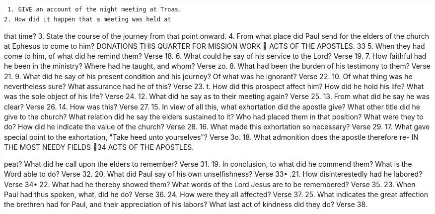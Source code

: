 

     1. GIVE an account of the night meeting at Troas.
    2. How did it happen that a meeting was held at
that time?
    3. State the course of the journey from that point
onward.
    4. From what place did Paul send for the elders of
the church at Ephesus to come to him?
        DONATIONS THIS QUARTER FOR MISSION WORK
               ACTS OF THE APOSTLES.                 33
     5. When they had come to him, of what did he
remind them? Verse 18.
     6. What could he say of his service to the Lord?
Verse 19.
     7. How faithful had he been in the ministry? Where
had he taught, and whom? Verse zo.
     8. What had been the burden of his testimony to
them? Verse 21.
     9. What did he say of his present condition and his
journey? Of what was he ignorant? Verse 22.
   10. Of what thing was he nevertheless sure? What
assurance had he of this? Verse 23.
     t. How did this prospect affect him? How did he
hold his life? What was the sole object of his life?
Verse 24.
   12. What did he say as to their meeting again?
Verse 25.
   13. From what did he say he was clear? Verse 26.
   14. How was this? Verse 27.
   15. In view of all this, what exhortation did the
apostle give? What other title did he give to the
church? What relation did he say the elders sustained
to it? Who had placed them in that position? What
were they to do? How did he indicate the value of
the church? Verse 28.
   16. What made this exhortation so necessary? Verse
29.
   17. What gave special point to the exhortation,
 "Take heed unto yourselves"? Verse 3o.
   18. What admonition does the apostle therefore re-
               IN THE MOST NEEDY FIELDS
34             ACTS OF THE APOSTLES.

peat? What did he call upon the elders to remember?
Verse 31.
  19. In conclusion, to what did he commend them?
What is the Word able to do? Verse 32.
  20. What did Paul say of his own unselfishness?
Verse 33•
 .21. How disinterestedly had he labored? Verse 34•
  22. What had he thereby showed them? What
words of the Lord Jesus are to be remembered? Verse
35.
  23. When Paul had thus spoken, what, did he do?
Verse 36.
  24. How were they all affected? Verse 37.
  25. What indicates the great affection the brethren
had for Paul, and their appreciation of his labors?
What last act of kindness did they do? Verse 38.
